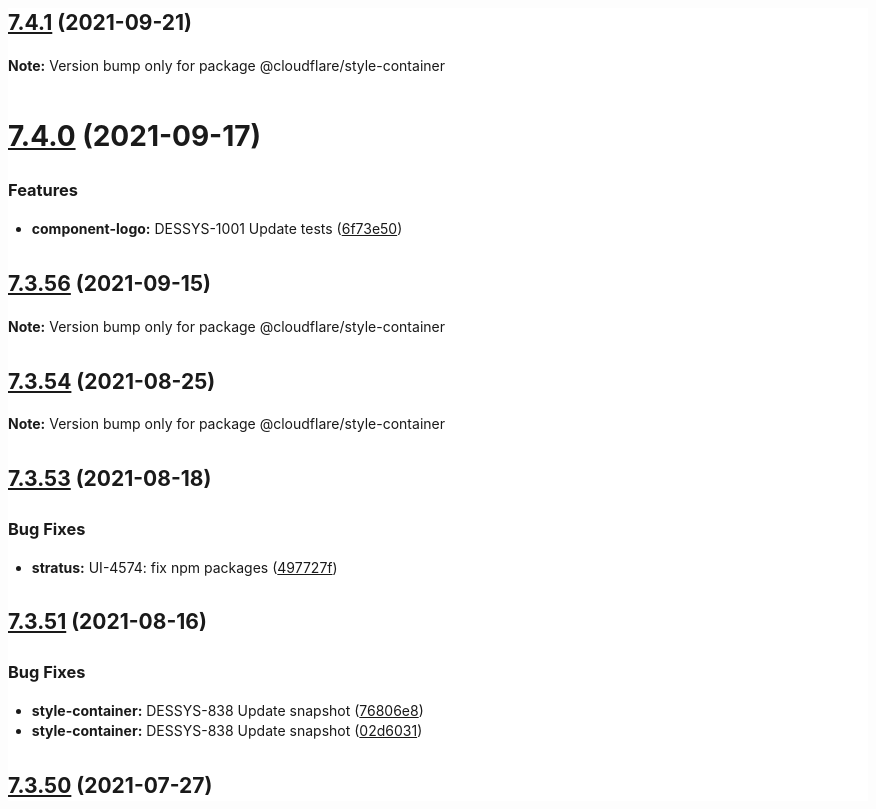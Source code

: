 ## [7.4.1](http://stash.cfops.it:7999/fe/stratus/compare/@cloudflare/style-container@7.4.0...@cloudflare/style-container@7.4.1) (2021-09-21)

**Note:** Version bump only for package @cloudflare/style-container

# [7.4.0](http://stash.cfops.it:7999/fe/stratus/compare/@cloudflare/style-container@7.3.56...@cloudflare/style-container@7.4.0) (2021-09-17)

### Features

- **component-logo:** DESSYS-1001 Update tests ([6f73e50](http://stash.cfops.it:7999/fe/stratus/commits/6f73e50))

## [7.3.56](http://stash.cfops.it:7999/fe/stratus/compare/@cloudflare/style-container@7.3.54...@cloudflare/style-container@7.3.56) (2021-09-15)

**Note:** Version bump only for package @cloudflare/style-container

## [7.3.54](http://stash.cfops.it:7999/fe/stratus/compare/@cloudflare/style-container@7.3.53...@cloudflare/style-container@7.3.54) (2021-08-25)

**Note:** Version bump only for package @cloudflare/style-container

## [7.3.53](http://stash.cfops.it:7999/fe/stratus/compare/@cloudflare/style-container@7.3.51...@cloudflare/style-container@7.3.53) (2021-08-18)

### Bug Fixes

- **stratus:** UI-4574: fix npm packages ([497727f](http://stash.cfops.it:7999/fe/stratus/commits/497727f))

## [7.3.51](http://stash.cfops.it:7999/fe/stratus/compare/@cloudflare/style-container@7.3.50...@cloudflare/style-container@7.3.51) (2021-08-16)

### Bug Fixes

- **style-container:** DESSYS-838 Update snapshot ([76806e8](http://stash.cfops.it:7999/fe/stratus/commits/76806e8))
- **style-container:** DESSYS-838 Update snapshot ([02d6031](http://stash.cfops.it:7999/fe/stratus/commits/02d6031))

## [7.3.50](http://stash.cfops.it:7999/fe/stratus/compare/@cloudflare/style-container@7.3.48...@cloudflare/style-container@7.3.50) (2021-07-27)
